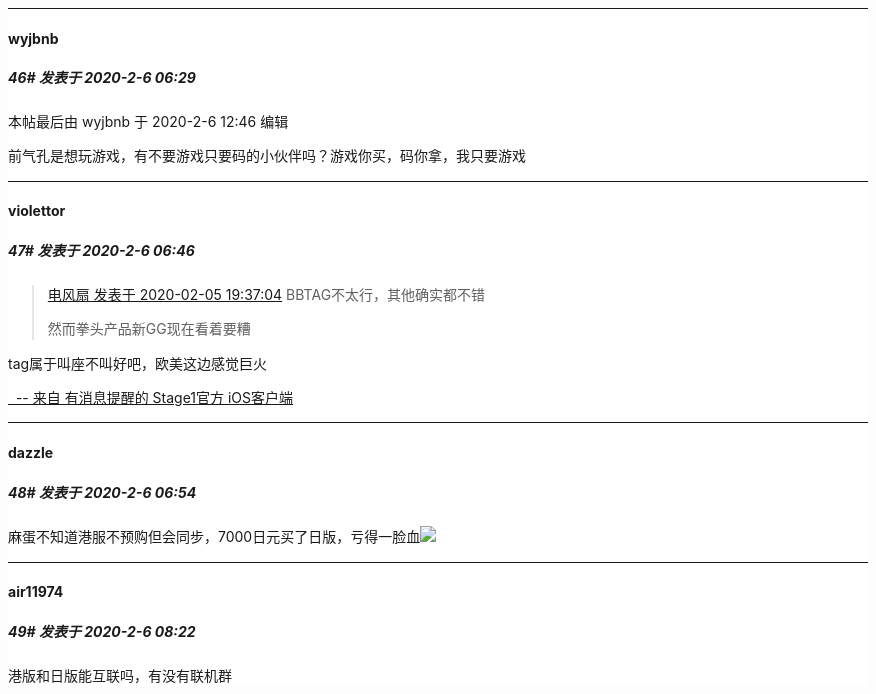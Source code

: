 -----

####  wyjbnb  
##### 46#       发表于 2020-2-6 06:29



 本帖最后由 wyjbnb 于 2020-2-6 12:46 编辑 

前气孔是想玩游戏，有不要游戏只要码的小伙伴吗？游戏你买，码你拿，我只要游戏







-----

####  violettor  
##### 47#       发表于 2020-2-6 06:46



<blockquote><a href="httphttps://bbs.saraba1st.com/2b/forum.php?mod=redirect&amp;goto=findpost&amp;pid=46335456&amp;ptid=1912344" target="_blank">电风扇 发表于 2020-02-05 19:37:04</a>
BBTAG不太行，其他确实都不错

然而拳头产品新GG现在看着要糟</blockquote>tag属于叫座不叫好吧，欧美这边感觉巨火

[  -- 来自 有消息提醒的 Stage1官方 iOS客户端](https://itunes.apple.com/fi/app/saraba1st/id1221237470?mt=8)







-----

####  dazzle  
##### 48#       发表于 2020-2-6 06:54




麻蛋不知道港服不预购但会同步，7000日元买了日版，亏得一脸血<img src="https://static.saraba1st.com/image/smiley/face2017/001.png" referrerpolicy="no-referrer">







-----

####  air11974  
##### 49#       发表于 2020-2-6 08:22




港版和日版能互联吗，有没有联机群




